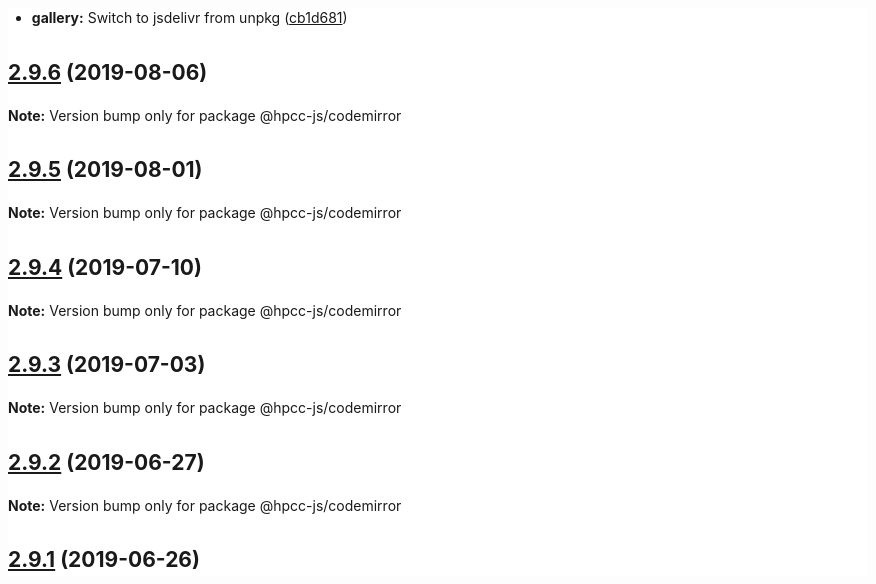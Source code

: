 * **gallery:** Switch to jsdelivr from unpkg ([cb1d681](https://github.com/hpcc-systems/Visualization/commit/cb1d681))





## [2.9.6](https://github.com/hpcc-systems/Visualization/compare/@hpcc-js/codemirror@2.9.5...@hpcc-js/codemirror@2.9.6) (2019-08-06)

**Note:** Version bump only for package @hpcc-js/codemirror





## [2.9.5](https://github.com/hpcc-systems/Visualization/compare/@hpcc-js/codemirror@2.9.4...@hpcc-js/codemirror@2.9.5) (2019-08-01)

**Note:** Version bump only for package @hpcc-js/codemirror





## [2.9.4](https://github.com/hpcc-systems/Visualization/compare/@hpcc-js/codemirror@2.9.3...@hpcc-js/codemirror@2.9.4) (2019-07-10)

**Note:** Version bump only for package @hpcc-js/codemirror






## [2.9.3](https://github.com/hpcc-systems/Visualization/compare/@hpcc-js/codemirror@2.9.2...@hpcc-js/codemirror@2.9.3) (2019-07-03)

**Note:** Version bump only for package @hpcc-js/codemirror





## [2.9.2](https://github.com/hpcc-systems/Visualization/compare/@hpcc-js/codemirror@2.9.1...@hpcc-js/codemirror@2.9.2) (2019-06-27)

**Note:** Version bump only for package @hpcc-js/codemirror





## [2.9.1](https://github.com/hpcc-systems/Visualization/compare/@hpcc-js/codemirror@2.9.0...@hpcc-js/codemirror@2.9.1) (2019-06-26)
